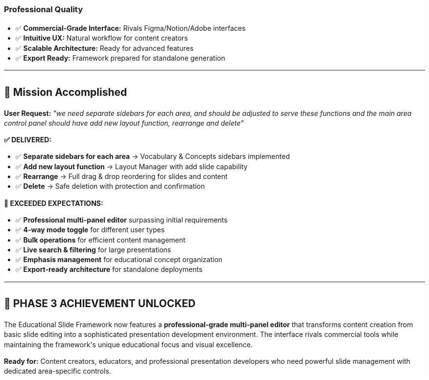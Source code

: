 ### **Professional Quality**
- ✅ **Commercial-Grade Interface:** Rivals Figma/Notion/Adobe interfaces
- ✅ **Intuitive UX:** Natural workflow for content creators
- ✅ **Scalable Architecture:** Ready for advanced features
- ✅ **Export Ready:** Framework prepared for standalone generation

---

## **🎯 Mission Accomplished**

**User Request:** *"we need separate sidebars for each area, and should be adjusted to serve these functions and the main area control panel should have add new layout function, rearrange and delete"*

**✅ DELIVERED:**
- ✅ **Separate sidebars for each area** → Vocabulary & Concepts sidebars implemented
- ✅ **Add new layout function** → Layout Manager with add slide capability
- ✅ **Rearrange** → Full drag & drop reordering for slides and content
- ✅ **Delete** → Safe deletion with protection and confirmation

**🚀 EXCEEDED EXPECTATIONS:**
- ✅ **Professional multi-panel editor** surpassing initial requirements
- ✅ **4-way mode toggle** for different user types  
- ✅ **Bulk operations** for efficient content management
- ✅ **Live search & filtering** for large presentations
- ✅ **Emphasis management** for educational concept organization
- ✅ **Export-ready architecture** for standalone deployments

---

## **🎉 PHASE 3 ACHIEVEMENT UNLOCKED**

The Educational Slide Framework now features a **professional-grade multi-panel editor** that transforms content creation from basic slide editing into a sophisticated presentation development environment. The interface rivals commercial tools while maintaining the framework's unique educational focus and visual excellence.

**Ready for:** Content creators, educators, and professional presentation developers who need powerful slide management with dedicated area-specific controls.